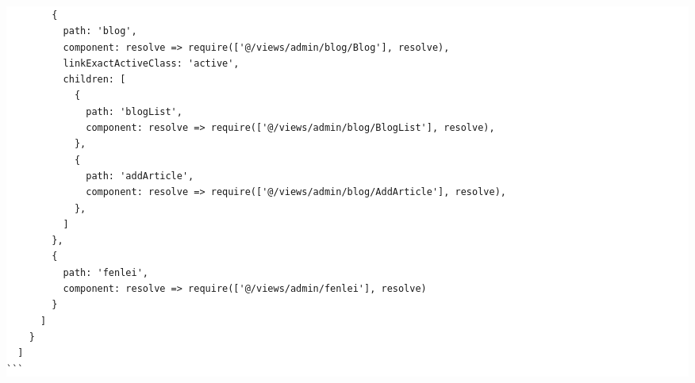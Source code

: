             {
              path: 'blog',
              component: resolve => require(['@/views/admin/blog/Blog'], resolve),
              linkExactActiveClass: 'active',
              children: [
                {
                  path: 'blogList',
                  component: resolve => require(['@/views/admin/blog/BlogList'], resolve),
                },
                {
                  path: 'addArticle',
                  component: resolve => require(['@/views/admin/blog/AddArticle'], resolve),
                },
              ]
            },
            {
              path: 'fenlei',
              component: resolve => require(['@/views/admin/fenlei'], resolve)
            }
          ]
        }
      ]
    ```









